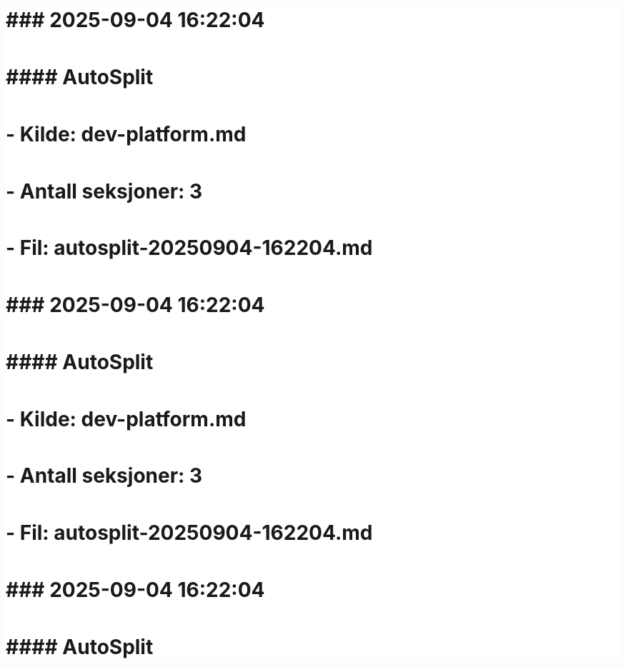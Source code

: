 #

# \### 2025-09-04 16:22:04

# \#### AutoSplit

# \- Kilde: dev-platform.md

# \- Antall seksjoner: 3

# \- Fil: autosplit-20250904-162204.md

#

#

#

#

# \### 2025-09-04 16:22:04

# \#### AutoSplit

# \- Kilde: dev-platform.md

# \- Antall seksjoner: 3

# \- Fil: autosplit-20250904-162204.md

#

#

#

#

# \### 2025-09-04 16:22:04

# \#### AutoSplit
